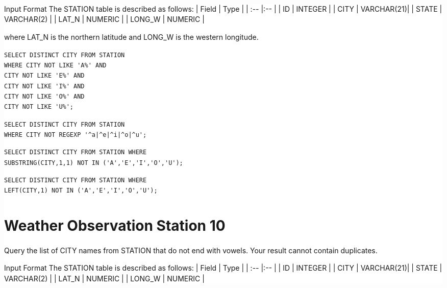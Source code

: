 Input Format
The STATION table is described as follows:
| Field       |   Type     |
| :--         |:--         |
| ID          | INTEGER    |
| CITY        | VARCHAR(21)|
| STATE       | VARCHAR(2) |
| LAT_N       | NUMERIC    |
| LONG_W      | NUMERIC    |

where LAT_N is the northern latitude and LONG_W is the western longitude.

```
SELECT DISTINCT CITY FROM STATION
WHERE CITY NOT LIKE 'A%' AND
CITY NOT LIKE 'E%' AND
CITY NOT LIKE 'I%' AND
CITY NOT LIKE 'O%' AND
CITY NOT LIKE 'U%';
```

```
SELECT DISTINCT CITY FROM STATION
WHERE CITY NOT REGEXP '^a|^e|^i|^o|^u';
```

```
SELECT DISTINCT CITY FROM STATION WHERE
SUBSTRING(CITY,1,1) NOT IN ('A','E','I','O','U');
```

```
SELECT DISTINCT CITY FROM STATION WHERE
LEFT(CITY,1) NOT IN ('A','E','I','O','U');
```

# Weather Observation Station 10

Query the list of CITY names from STATION that do not end with vowels. Your result cannot contain duplicates.

Input Format
The STATION table is described as follows:
| Field       |   Type     |
| :--         |:--         |
| ID          | INTEGER    |
| CITY        | VARCHAR(21)|
| STATE       | VARCHAR(2) |
| LAT_N       | NUMERIC    |
| LONG_W      | NUMERIC    |
